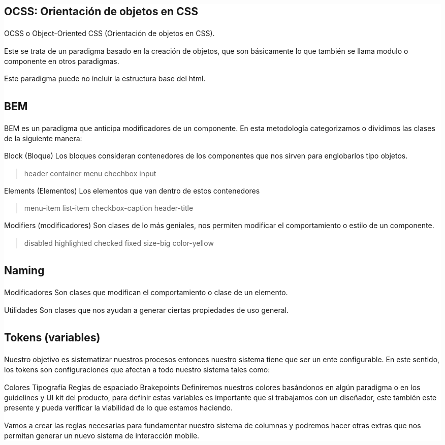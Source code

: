 ## OCSS: Orientación de objetos en CSS

OCSS o Object-Oriented CSS (Orientación de objetos en CSS).

Este se trata de un paradigma basado en la creación de objetos, que son básicamente lo que también se llama modulo o componente en otros paradigmas.

Este paradigma puede no incluir la estructura base del html.

## BEM

BEM es un paradigma que anticipa modificadores de un componente.
En esta metodología categorizamos o dividimos las clases de la siguiente manera:

Block (Bloque)
Los bloques consideran contenedores de los componentes que nos sirven para englobarlos tipo objetos.

> header container menu chechbox input

Elements (Elementos)
Los elementos que van dentro de estos contenedores

> menu-item list-item checkbox-caption header-title

Modifiers (modificadores)
Son clases de lo más geniales, nos permiten modificar el comportamiento o estilo de un componente.

> disabled highlighted checked fixed size-big color-yellow

## Naming

Modificadores
Son clases que modifican el comportamiento o clase de un elemento.

Utilidades
Son clases que nos ayudan a generar ciertas propiedades de uso general.

## Tokens (variables)

Nuestro objetivo es sistematizar nuestros procesos entonces nuestro sistema tiene que ser un ente configurable. En este sentido, los tokens son configuraciones que afectan a todo nuestro sistema tales como:

Colores
Tipografía
Reglas de espaciado
Brakepoints
Definiremos nuestros colores basándonos en algún paradigma o en los guidelines y UI kit del producto, para definir estas variables es importante que si trabajamos con un diseñador, este también este presente y pueda verificar la viabilidad de lo que estamos haciendo.

Vamos a crear las reglas necesarias para fundamentar nuestro sistema de columnas y podremos hacer otras extras que nos permitan generar un nuevo sistema de interacción mobile.
